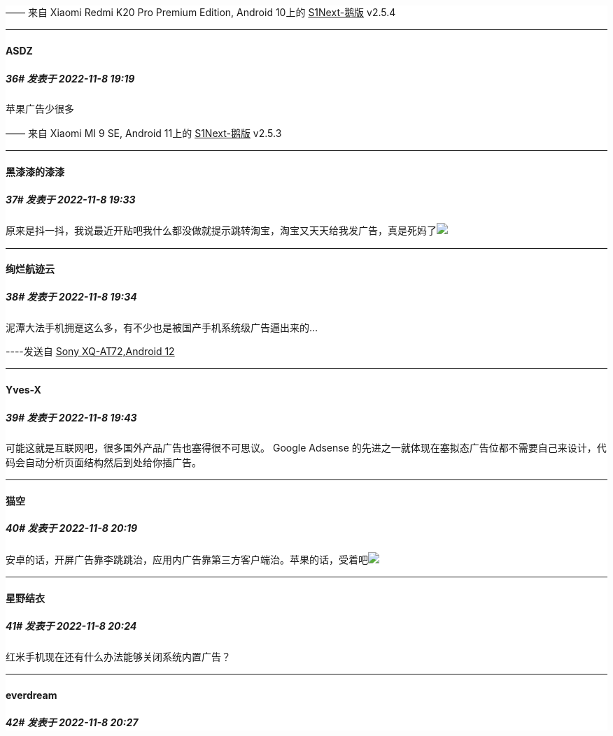 —— 来自 Xiaomi Redmi K20 Pro Premium Edition, Android 10上的 [S1Next-鹅版](https://github.com/ykrank/S1-Next/releases) v2.5.4

*****

####  ASDZ  
##### 36#       发表于 2022-11-8 19:19

苹果广告少很多

—— 来自 Xiaomi MI 9 SE, Android 11上的 [S1Next-鹅版](https://github.com/ykrank/S1-Next/releases) v2.5.3

*****

####  黑漆漆的漆漆  
##### 37#       发表于 2022-11-8 19:33

原来是抖一抖，我说最近开贴吧我什么都没做就提示跳转淘宝，淘宝又天天给我发广告，真是死妈了<img src="https://static.saraba1st.com/image/smiley/face2017/001.png" referrerpolicy="no-referrer">

*****

####  绚烂航迹云  
##### 38#       发表于 2022-11-8 19:34

泥潭大法手机拥趸这么多，有不少也是被国产手机系统级广告逼出来的…

----发送自 [Sony XQ-AT72,Android 12](http://stage1.5j4m.com/?1.37)

*****

####  Yves-X  
##### 39#       发表于 2022-11-8 19:43

可能这就是互联网吧，很多国外产品广告也塞得很不可思议。
Google Adsense 的先进之一就体现在塞拟态广告位都不需要自己来设计，代码会自动分析页面结构然后到处给你插广告。

*****

####  猫空  
##### 40#       发表于 2022-11-8 20:19

安卓的话，开屏广告靠李跳跳治，应用内广告靠第三方客户端治。苹果的话，受着吧<img src="https://static.saraba1st.com/image/smiley/face2017/037.png" referrerpolicy="no-referrer">

*****

####  星野结衣  
##### 41#       发表于 2022-11-8 20:24

红米手机现在还有什么办法能够关闭系统内置广告？

*****

####  everdream  
##### 42#       发表于 2022-11-8 20:27
